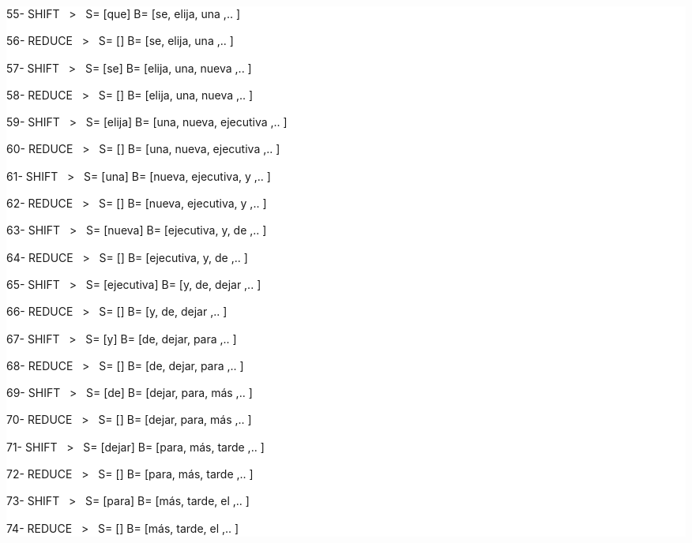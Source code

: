 55- SHIFT&nbsp;&nbsp;&nbsp;>&nbsp;&nbsp;&nbsp;S= [que]   B= [se, elija, una ,.. ]



56- REDUCE&nbsp;&nbsp;&nbsp;>&nbsp;&nbsp;&nbsp;S= []   B= [se, elija, una ,.. ]



57- SHIFT&nbsp;&nbsp;&nbsp;>&nbsp;&nbsp;&nbsp;S= [se]   B= [elija, una, nueva ,.. ]



58- REDUCE&nbsp;&nbsp;&nbsp;>&nbsp;&nbsp;&nbsp;S= []   B= [elija, una, nueva ,.. ]



59- SHIFT&nbsp;&nbsp;&nbsp;>&nbsp;&nbsp;&nbsp;S= [elija]   B= [una, nueva, ejecutiva ,.. ]



60- REDUCE&nbsp;&nbsp;&nbsp;>&nbsp;&nbsp;&nbsp;S= []   B= [una, nueva, ejecutiva ,.. ]



61- SHIFT&nbsp;&nbsp;&nbsp;>&nbsp;&nbsp;&nbsp;S= [una]   B= [nueva, ejecutiva, y ,.. ]



62- REDUCE&nbsp;&nbsp;&nbsp;>&nbsp;&nbsp;&nbsp;S= []   B= [nueva, ejecutiva, y ,.. ]



63- SHIFT&nbsp;&nbsp;&nbsp;>&nbsp;&nbsp;&nbsp;S= [nueva]   B= [ejecutiva, y, de ,.. ]



64- REDUCE&nbsp;&nbsp;&nbsp;>&nbsp;&nbsp;&nbsp;S= []   B= [ejecutiva, y, de ,.. ]



65- SHIFT&nbsp;&nbsp;&nbsp;>&nbsp;&nbsp;&nbsp;S= [ejecutiva]   B= [y, de, dejar ,.. ]



66- REDUCE&nbsp;&nbsp;&nbsp;>&nbsp;&nbsp;&nbsp;S= []   B= [y, de, dejar ,.. ]



67- SHIFT&nbsp;&nbsp;&nbsp;>&nbsp;&nbsp;&nbsp;S= [y]   B= [de, dejar, para ,.. ]



68- REDUCE&nbsp;&nbsp;&nbsp;>&nbsp;&nbsp;&nbsp;S= []   B= [de, dejar, para ,.. ]



69- SHIFT&nbsp;&nbsp;&nbsp;>&nbsp;&nbsp;&nbsp;S= [de]   B= [dejar, para, más ,.. ]



70- REDUCE&nbsp;&nbsp;&nbsp;>&nbsp;&nbsp;&nbsp;S= []   B= [dejar, para, más ,.. ]



71- SHIFT&nbsp;&nbsp;&nbsp;>&nbsp;&nbsp;&nbsp;S= [dejar]   B= [para, más, tarde ,.. ]



72- REDUCE&nbsp;&nbsp;&nbsp;>&nbsp;&nbsp;&nbsp;S= []   B= [para, más, tarde ,.. ]



73- SHIFT&nbsp;&nbsp;&nbsp;>&nbsp;&nbsp;&nbsp;S= [para]   B= [más, tarde, el ,.. ]



74- REDUCE&nbsp;&nbsp;&nbsp;>&nbsp;&nbsp;&nbsp;S= []   B= [más, tarde, el ,.. ]
